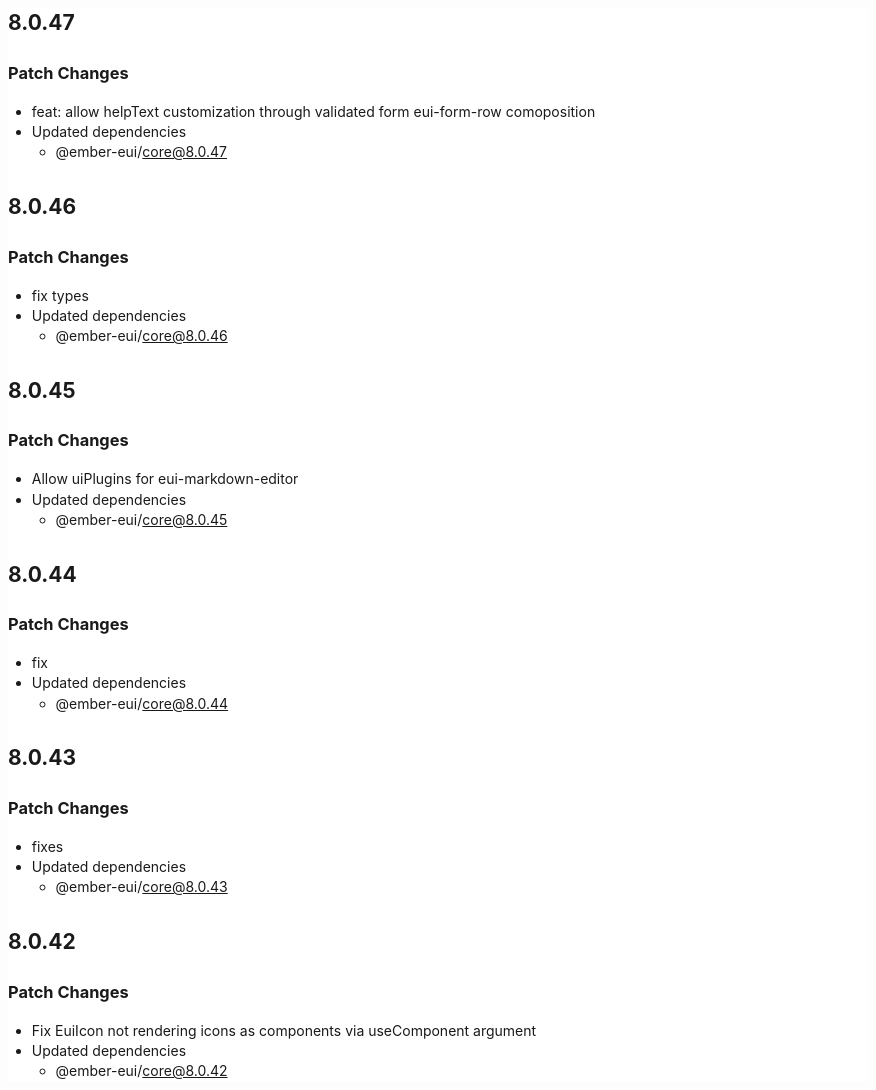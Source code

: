 ## 8.0.47

### Patch Changes

- feat: allow helpText customization through validated form eui-form-row comoposition
- Updated dependencies
  - @ember-eui/core@8.0.47

## 8.0.46

### Patch Changes

- fix types
- Updated dependencies
  - @ember-eui/core@8.0.46

## 8.0.45

### Patch Changes

- Allow uiPlugins for eui-markdown-editor
- Updated dependencies
  - @ember-eui/core@8.0.45

## 8.0.44

### Patch Changes

- fix
- Updated dependencies
  - @ember-eui/core@8.0.44

## 8.0.43

### Patch Changes

- fixes
- Updated dependencies
  - @ember-eui/core@8.0.43

## 8.0.42

### Patch Changes

- Fix EuiIcon not rendering icons as components via useComponent argument
- Updated dependencies
  - @ember-eui/core@8.0.42
